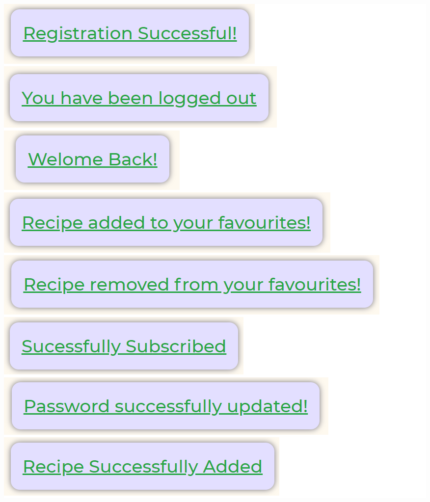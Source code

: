   ![Sign Up](Documentation/flash-message/flash-sing-up.png)
  ![Sign Out](Documentation/flash-message/flash-logged-out.png)
  ![Sign In](Documentation/flash-message/flash-logged-in.png)  
  ![Add Favourite](Documentation/flash-message/flash-add-favourite.png)
  ![Remove Favourite](Documentation/flash-message/flash-favourite-removed.png)
  ![Newsletter](Documentation/flash-message/flash-sub.png)
  ![Password](Documentation/flash-message/flash-password.png)
  ![Added](Documentation/flash-message/flash-added.png)